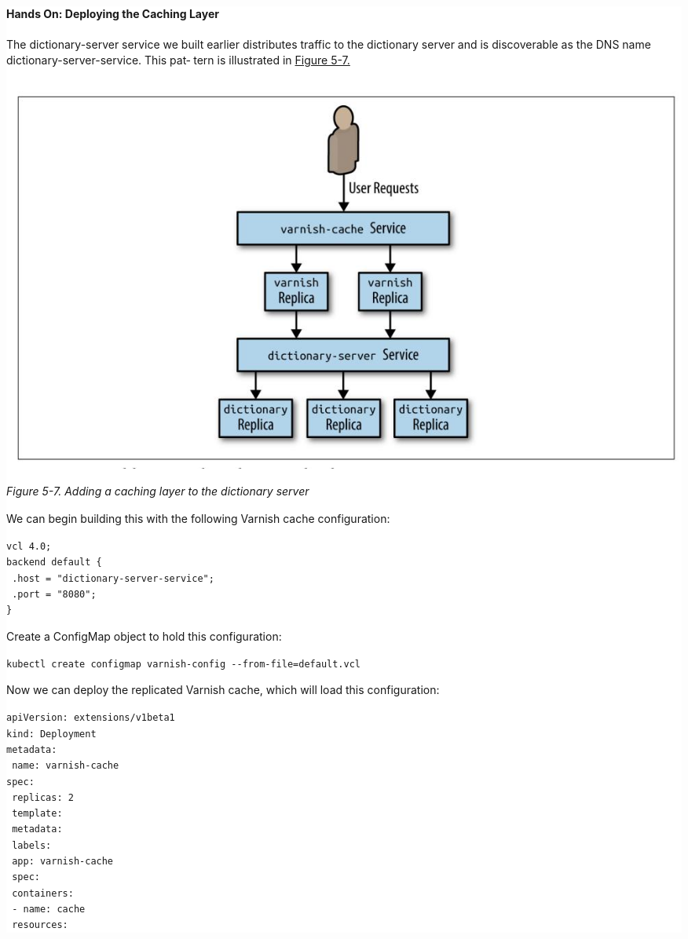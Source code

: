 #### **Hands On: Deploying the Caching Layer**

The dictionary-server service we built earlier distributes traffic to the dictionary server and is discoverable as the DNS name dictionary-server-service. This pat‐ tern is illustrated in [Figure 5-7.](#page-65-0)

<span id="page-65-0"></span>![](_page_65_Figure_0.jpeg)

*Figure 5-7. Adding a caching layer to the dictionary server*

We can begin building this with the following Varnish cache configuration:

```
vcl 4.0;
backend default {
 .host = "dictionary-server-service";
 .port = "8080";
}
```

Create a ConfigMap object to hold this configuration:

```
kubectl create configmap varnish-config --from-file=default.vcl
```

Now we can deploy the replicated Varnish cache, which will load this configuration:

```
apiVersion: extensions/v1beta1
kind: Deployment
metadata:
 name: varnish-cache
spec:
 replicas: 2
 template:
 metadata:
 labels:
 app: varnish-cache
 spec:
 containers:
 - name: cache
 resources:
```